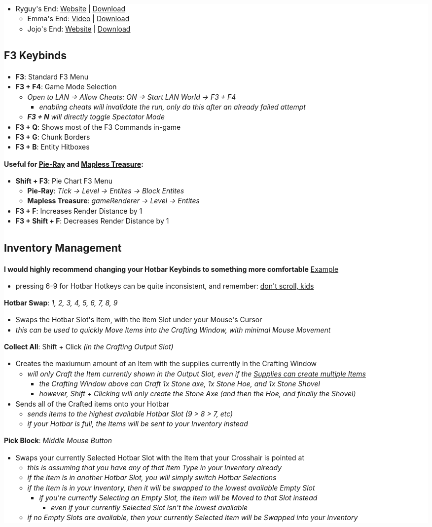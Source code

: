 * Ryguy's End: [Website](https://github.com/ryguy2k4/ryguy2k4endpractice) | [Download](https://github.com/ryguy2k4/ryguy2k4endpractice/releases)
	* Emma's End: [Video](https://youtu.be/fV5B7xJmiZU) | [Download](https://sites.google.com/view/emma-practice-map/home)
	* Jojo's End: [Website](https://github.com/jojoe77777/PerchPractice) | [Download](https://github.com/jojoe77777/PerchPractice/releases)

## F3 Keybinds
* **F3**: Standard F3 Menu  
* **F3 + F4**: Game Mode Selection
	* *Open to LAN → Allow Cheats: ON → Start LAN World → F3 + F4*
		* *enabling cheats will invalidate the run, only do this after an already failed attempt* 
	* ***F3 + N** will directly toggle Spectator Mode*
* **F3 + Q**: Shows most of the F3 Commands in-game  
* **F3 + G**: Chunk Borders  
* **F3 + B**: Entity Hitboxes  

**Useful for [Pie-Ray](https://github.com/Metacor/Minecraft-Speedrun-Guide#pie-ray-aka-piedar) and [Mapless Treasure](https://youtu.be/_dyD8ZwagDg):**
* **Shift + F3**: Pie Chart F3 Menu
	* **Pie-Ray**: *Tick → Level → Entites → Block Entites*
	* **Mapless Treasure**: *gameRenderer → Level → Entites*
* **F3 + F**: Increases Render Distance by 1
* **F3 + Shift + F**: Decreases Render Distance by 1

## Inventory Management
**I would highly recommend changing your Hotbar Keybinds to something more comfortable** [Example](https://i.imgur.com/IRnM4qO.webp)  
* pressing 6-9 for Hotbar Hotkeys can be quite inconsistent, and remember: [don't scroll, kids](https://youtu.be/0mK4yq7AlvE?t=12)

**Hotbar Swap**: *1, 2, 3, 4, 5, 6, 7, 8, 9*
* Swaps the Hotbar Slot's Item, with the Item Slot under your Mouse's Cursor
* *this can be used to quickly Move Items into the Crafting Window, with minimal Mouse Movement*

**Collect All**: Shift + Click *(in the Crafting Output Slot)*
* Creates the maxiumum amount of an Item with the supplies currently in the Crafting Window
	* *will only Craft the Item currently shown in the Output Slot, even if the [Supplies can create multiple Items](https://i.imgur.com/TCqDxat.webp)*
		* *the Crafting Window above can Craft 1x Stone axe, 1x Stone Hoe, and 1x Stone Shovel*
		* *however, Shift + Clicking will only create the Stone Axe (and then the Hoe, and finally the Shovel)*
* Sends all of the Crafted items onto your Hotbar
	* *sends items to the highest available Hotbar Slot (9 > 8 > 7, etc)*
	* *if your Hotbar is full, the Items will be sent to your Inventory instead*

**Pick Block**: *Middle Mouse Button*
* Swaps your currently Selected Hotbar Slot with the Item that your Crosshair is pointed at
	* *this is assuming that you have any of that Item Type in your Inventory already*	
	* *if the Item is in another Hotbar Slot, you will simply switch Hotbar Selections*
	* *if the Item is in your Inventory, then it will be swapped to the lowest available Empty Slot*
		* *if you're currently Selecting an Empty Slot, the Item will be Moved to that Slot instead*
			* *even if your currently Selected Slot isn't the lowest available*
	* *if no Empty Slots are available, then your currently Selected Item will be Swapped into your Inventory*
